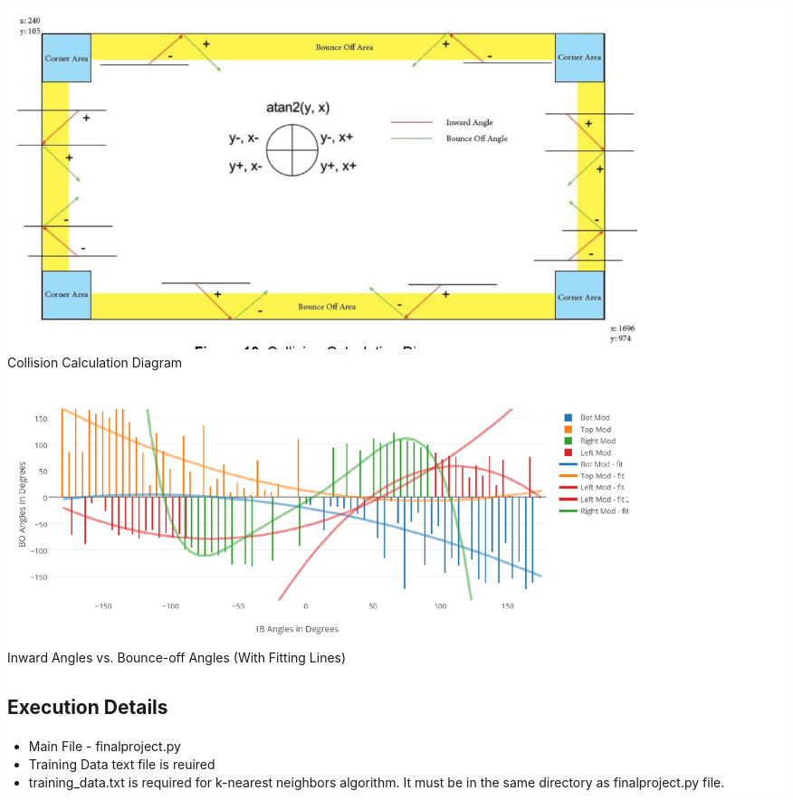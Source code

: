 <img src="images/6.PNG" width="700"><br />
Collision Calculation Diagram

<img src="images/7.PNG" width="700"><br />
Inward Angles vs. Bounce-off Angles (With Fitting Lines) 


## Execution Details
- Main File - finalproject.py<br />
- Training Data text file is reuired<br />
- training_data.txt is required for k-nearest neighbors algorithm. It must be in the same directory as finalproject.py file.
